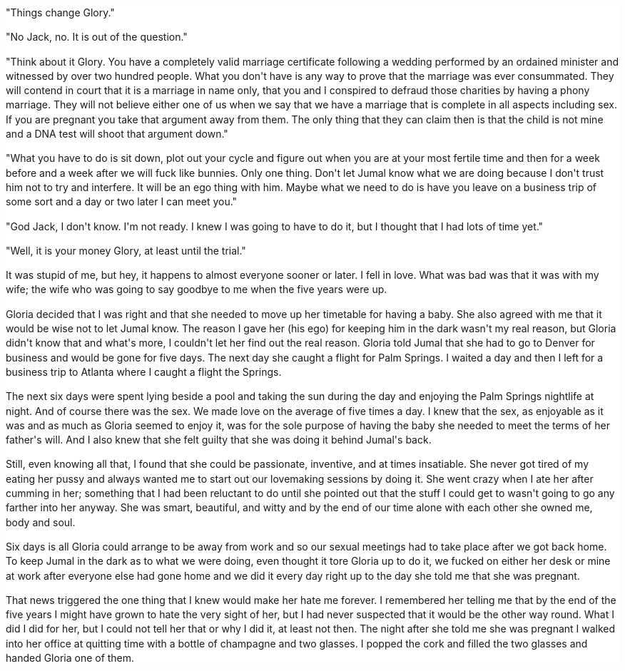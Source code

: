  "Things change Glory." 

 "No Jack, no. It is out of the question." 

 "Think about it Glory. You have a completely valid marriage certificate following a wedding performed by an ordained minister and witnessed by over two hundred people. What you don't have is any way to prove that the marriage was ever consummated. They will contend in court that it is a marriage in name only, that you and I conspired to defraud those charities by having a phony marriage. They will not believe either one of us when we say that we have a marriage that is complete in all aspects including sex. If you are pregnant you take that argument away from them. The only thing that they can claim then is that the child is not mine and a DNA test will shoot that argument down." 

 "What you have to do is sit down, plot out your cycle and figure out when you are at your most fertile time and then for a week before and a week after we will fuck like bunnies. Only one thing. Don't let Jumal know what we are doing because I don't trust him not to try and interfere. It will be an ego thing with him. Maybe what we need to do is have you leave on a business trip of some sort and a day or two later I can meet you." 

 "God Jack, I don't know. I'm not ready. I knew I was going to have to do it, but I thought that I had lots of time yet." 

 "Well, it is your money Glory, at least until the trial." 

 It was stupid of me, but hey, it happens to almost everyone sooner or later. I fell in love. What was bad was that it was with my wife; the wife who was going to say goodbye to me when the five years were up. 

 Gloria decided that I was right and that she needed to move up her timetable for having a baby. She also agreed with me that it would be wise not to let Jumal know. The reason I gave her (his ego) for keeping him in the dark wasn't my real reason, but Gloria didn't know that and what's more, I couldn't let her find out the real reason. Gloria told Jumal that she had to go to Denver for business and would be gone for five days. The next day she caught a flight for Palm Springs. I waited a day and then I left for a business trip to Atlanta where I caught a flight the Springs. 

 The next six days were spent lying beside a pool and taking the sun during the day and enjoying the Palm Springs nightlife at night. And of course there was the sex. We made love on the average of five times a day. I knew that the sex, as enjoyable as it was and as much as Gloria seemed to enjoy it, was for the sole purpose of having the baby she needed to meet the terms of her father's will. And I also knew that she felt guilty that she was doing it behind Jumal's back. 

 Still, even knowing all that, I found that she could be passionate, inventive, and at times insatiable. She never got tired of my eating her pussy and always wanted me to start out our lovemaking sessions by doing it. She went crazy when I ate her after cumming in her; something that I had been reluctant to do until she pointed out that the stuff I could get to wasn't going to go any farther into her anyway. She was smart, beautiful, and witty and by the end of our time alone with each other she owned me, body and soul. 

 Six days is all Gloria could arrange to be away from work and so our sexual meetings had to take place after we got back home. To keep Jumal in the dark as to what we were doing, even thought it tore Gloria up to do it, we fucked on either her desk or mine at work after everyone else had gone home and we did it every day right up to the day she told me that she was pregnant. 

 That news triggered the one thing that I knew would make her hate me forever. I remembered her telling me that by the end of the five years I might have grown to hate the very sight of her, but I had never suspected that it would be the other way round. What I did I did for her, but I could not tell her that or why I did it, at least not then. The night after she told me she was pregnant I walked into her office at quitting time with a bottle of champagne and two glasses. I popped the cork and filled the two glasses and handed Gloria one of them. 
